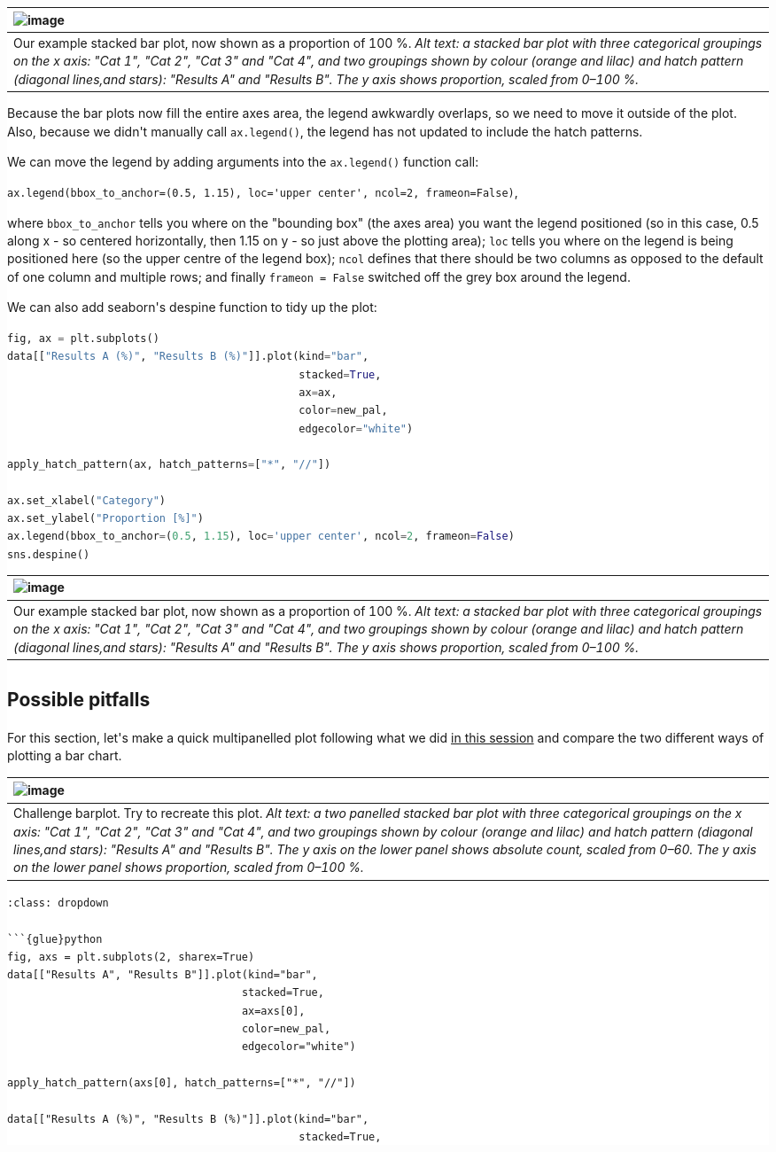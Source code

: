 |![image](figs/barplot5.png) | 
|:--| 
| Our example stacked bar plot, now shown as a proportion of 100 %. *Alt text: a stacked bar plot with three categorical groupings on the x axis: "Cat 1", "Cat 2", "Cat 3" and "Cat 4", and two groupings shown by colour (orange and lilac) and hatch pattern (diagonal lines,and stars): "Results A" and "Results B". The y axis shows proportion, scaled from 0&ndash;100 %.* |

Because the bar plots now fill the entire axes area, the legend awkwardly overlaps, so we need to move it outside of the plot. Also, because we didn't manually call `ax.legend()`, the legend has not updated to include the hatch patterns.

We can move the legend by adding arguments into the `ax.legend()` function call:

`ax.legend(bbox_to_anchor=(0.5, 1.15), loc='upper center', ncol=2, frameon=False)`,

where `bbox_to_anchor` tells you where on the "bounding box" (the axes area) you want the legend positioned (so in this case, 0.5 along x - so centered horizontally, then 1.15 on y - so just above the plotting area); `loc` tells you where on the legend is being positioned here (so the upper centre of the legend box); `ncol` defines that there should be two columns as opposed to the default of one column and multiple rows; and finally `frameon = False` switched off the grey box around the legend.

We can also add seaborn's despine function to tidy up the plot:

```python
fig, ax = plt.subplots()
data[["Results A (%)", "Results B (%)"]].plot(kind="bar",
                                              stacked=True,
                                              ax=ax,
                                              color=new_pal,
                                              edgecolor="white")

apply_hatch_pattern(ax, hatch_patterns=["*", "//"])

ax.set_xlabel("Category")
ax.set_ylabel("Proportion [%]")
ax.legend(bbox_to_anchor=(0.5, 1.15), loc='upper center', ncol=2, frameon=False)
sns.despine()
```

|![image](figs/barplot6.png) | 
|:--| 
| Our example stacked bar plot, now shown as a proportion of 100 %. *Alt text: a stacked bar plot with three categorical groupings on the x axis: "Cat 1", "Cat 2", "Cat 3" and "Cat 4", and two groupings shown by colour (orange and lilac) and hatch pattern (diagonal lines,and stars): "Results A" and "Results B". The y axis shows proportion, scaled from 0&ndash;100 %.* |

## Possible pitfalls

For this section, let's make a quick multipanelled plot following what we did [in this session](https://arctraining.github.io/data-vis/04-distribution-histogram.html#multi-panelled-plots) and compare the two different ways of plotting a bar chart.

|![image](figs/barplot7.png) | 
|:--| 
| Challenge barplot. Try to recreate this plot. *Alt text: a two panelled stacked bar plot with three categorical groupings on the x axis: "Cat 1", "Cat 2", "Cat 3" and "Cat 4", and two groupings shown by colour (orange and lilac) and hatch pattern (diagonal lines,and stars): "Results A" and "Results B". The y axis on the lower panel shows absolute count, scaled from 0&ndash;60. The y axis on the lower panel shows proportion, scaled from 0&ndash;100 %.* |


```{admonition} Recreate the two-panelled plot above
:class: dropdown

```{glue}python
fig, axs = plt.subplots(2, sharex=True)
data[["Results A", "Results B"]].plot(kind="bar",
                                     stacked=True,
                                     ax=axs[0],
                                     color=new_pal,
                                     edgecolor="white")

apply_hatch_pattern(axs[0], hatch_patterns=["*", "//"])

data[["Results A (%)", "Results B (%)"]].plot(kind="bar",
                                              stacked=True,
```